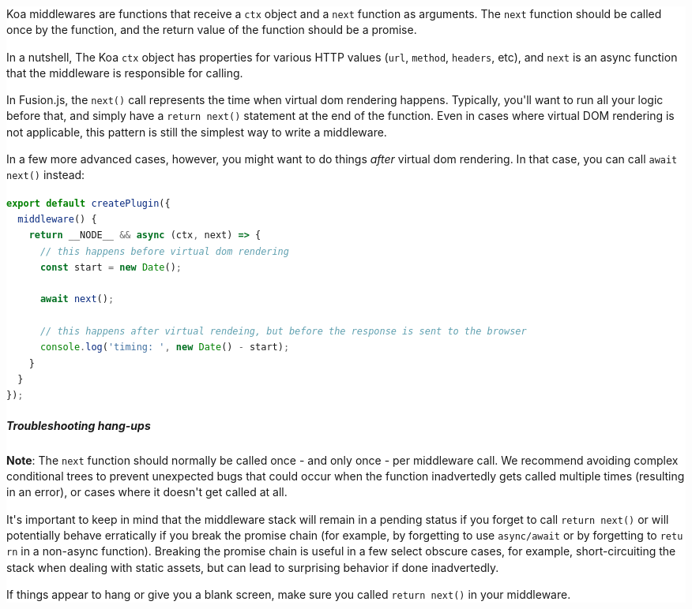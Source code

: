 Koa middlewares are functions that receive a `ctx` object and a `next` function as arguments. The `next` function should be called once by the function, and the return value of the function should be a promise.

In a nutshell, The Koa `ctx` object has properties for various HTTP values (`url`, `method`, `headers`, etc), and `next` is an async function that the middleware is responsible for calling.

In Fusion.js, the `next()` call represents the time when virtual dom rendering happens. Typically, you'll want to run all your logic before that, and simply have a `return next()` statement at the end of the function. Even in cases where virtual DOM rendering is not applicable, this pattern is still the simplest way to write a middleware.

In a few more advanced cases, however, you might want to do things _after_ virtual dom rendering. In that case, you can call `await next()` instead:

```js
export default createPlugin({
  middleware() {
    return __NODE__ && async (ctx, next) => {
      // this happens before virtual dom rendering
      const start = new Date();

      await next();

      // this happens after virtual rendeing, but before the response is sent to the browser
      console.log('timing: ', new Date() - start);
    }
  }
});
```

##### Troubleshooting hang-ups

**Note**: The `next` function should normally be called once - and only once - per middleware call. We recommend avoiding complex conditional trees to prevent unexpected bugs that could occur when the function inadvertedly gets called multiple times (resulting in an error), or cases where it doesn't get called at all.

It's important to keep in mind that the middleware stack will remain in a pending status if you forget to call `return next()` or will potentially behave erratically if you break the promise chain (for example, by forgetting to use `async/await` or by forgetting to `return` in a non-async function). Breaking the promise chain is useful in a few select obscure cases, for example, short-circuiting the stack when dealing with static assets, but can lead to surprising behavior if done inadvertedly.

If things appear to hang or give you a blank screen, make sure you called `return next()` in your middleware.

